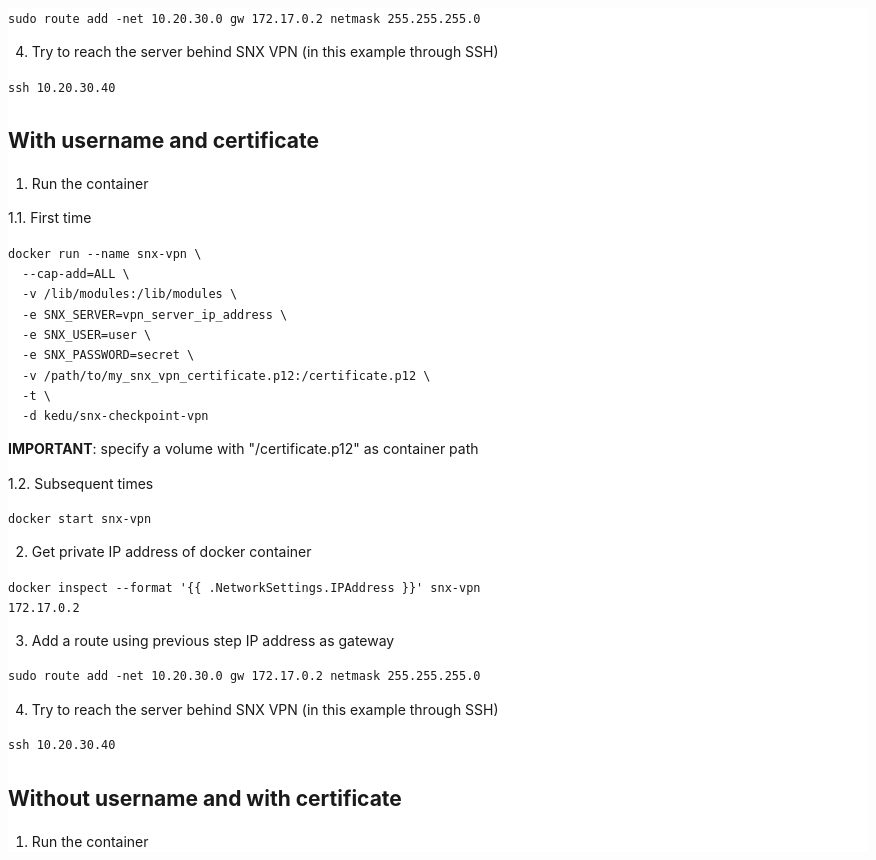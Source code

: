 ```
sudo route add -net 10.20.30.0 gw 172.17.0.2 netmask 255.255.255.0
```

4. Try to reach the server behind SNX VPN (in this example through SSH)

```
ssh 10.20.30.40
```

## With username and certificate

1. Run the container

1.1. First time

```
docker run --name snx-vpn \
  --cap-add=ALL \
  -v /lib/modules:/lib/modules \
  -e SNX_SERVER=vpn_server_ip_address \
  -e SNX_USER=user \
  -e SNX_PASSWORD=secret \
  -v /path/to/my_snx_vpn_certificate.p12:/certificate.p12 \
  -t \
  -d kedu/snx-checkpoint-vpn
```

**IMPORTANT**: specify a volume with "/certificate.p12" as container path

1.2. Subsequent times

```
docker start snx-vpn
```


2. Get private IP address of docker container

```
docker inspect --format '{{ .NetworkSettings.IPAddress }}' snx-vpn
172.17.0.2
```

3. Add a route using previous step IP address as gateway

```
sudo route add -net 10.20.30.0 gw 172.17.0.2 netmask 255.255.255.0
```

4. Try to reach the server behind SNX VPN (in this example through SSH)

```
ssh 10.20.30.40
```

## Without username and with certificate

1. Run the container
